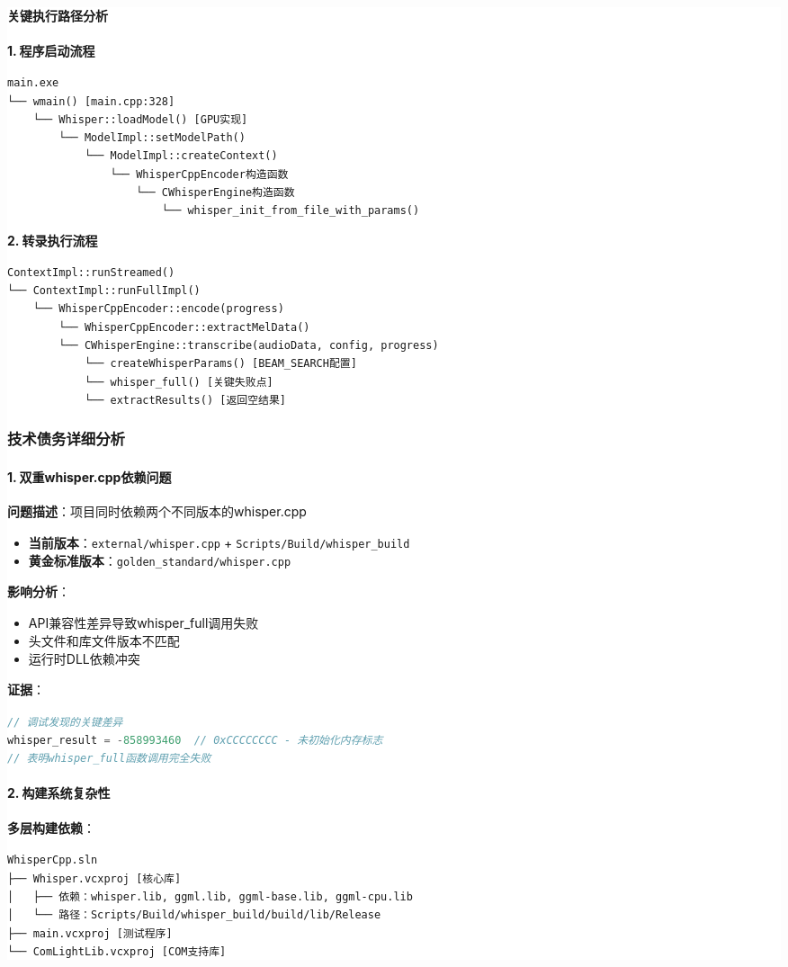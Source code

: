 #### 关键执行路径分析

**1. 程序启动流程**
```
main.exe
└── wmain() [main.cpp:328]
    └── Whisper::loadModel() [GPU实现]
        └── ModelImpl::setModelPath()
            └── ModelImpl::createContext()
                └── WhisperCppEncoder构造函数
                    └── CWhisperEngine构造函数
                        └── whisper_init_from_file_with_params()
```

**2. 转录执行流程**
```
ContextImpl::runStreamed()
└── ContextImpl::runFullImpl()
    └── WhisperCppEncoder::encode(progress)
        └── WhisperCppEncoder::extractMelData()
        └── CWhisperEngine::transcribe(audioData, config, progress)
            └── createWhisperParams() [BEAM_SEARCH配置]
            └── whisper_full() [关键失败点]
            └── extractResults() [返回空结果]
```

### 技术债务详细分析

#### 1. 双重whisper.cpp依赖问题

**问题描述**：项目同时依赖两个不同版本的whisper.cpp
- **当前版本**：`external/whisper.cpp` + `Scripts/Build/whisper_build`
- **黄金标准版本**：`golden_standard/whisper.cpp`

**影响分析**：
- API兼容性差异导致whisper_full调用失败
- 头文件和库文件版本不匹配
- 运行时DLL依赖冲突

**证据**：
```cpp
// 调试发现的关键差异
whisper_result = -858993460  // 0xCCCCCCCC - 未初始化内存标志
// 表明whisper_full函数调用完全失败
```

#### 2. 构建系统复杂性

**多层构建依赖**：
```
WhisperCpp.sln
├── Whisper.vcxproj [核心库]
│   ├── 依赖：whisper.lib, ggml.lib, ggml-base.lib, ggml-cpu.lib
│   └── 路径：Scripts/Build/whisper_build/build/lib/Release
├── main.vcxproj [测试程序]
└── ComLightLib.vcxproj [COM支持库]
```
